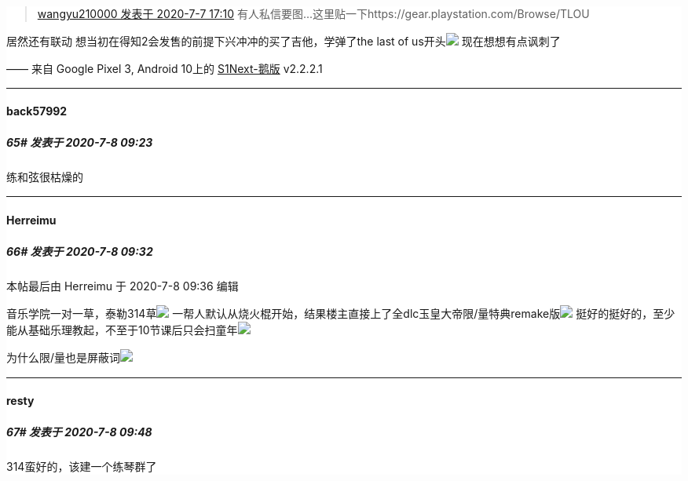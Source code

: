 

<blockquote><a href="httphttps://bbs.saraba1st.com/2b/forum.php?mod=redirect&amp;goto=findpost&amp;pid=48105569&amp;ptid=1945482" target="_blank">wangyu210000 发表于 2020-7-7 17:10</a>
有人私信要图...这里贴一下https://gear.playstation.com/Browse/TLOU</blockquote>
居然还有联动 想当初在得知2会发售的前提下兴冲冲的买了吉他，学弹了the last of us开头<img src="https://static.saraba1st.com/image/smiley/face2017/013.png" referrerpolicy="no-referrer"> 现在想想有点讽刺了

—— 来自 Google Pixel 3, Android 10上的 [S1Next-鹅版](https://github.com/ykrank/S1-Next/releases) v2.2.2.1







-----

####  back57992  
##### 65#       发表于 2020-7-8 09:23




练和弦很枯燥的







-----

####  Herreimu  
##### 66#       发表于 2020-7-8 09:32



 本帖最后由 Herreimu 于 2020-7-8 09:36 编辑 

音乐学院一对一草，泰勒314草<img src="https://static.saraba1st.com/image/smiley/face2017/174.png" referrerpolicy="no-referrer">
一帮人默认从烧火棍开始，结果楼主直接上了全dlc玉皇大帝限/量特典remake版<img src="https://static.saraba1st.com/image/smiley/face2017/174.png" referrerpolicy="no-referrer">
挺好的挺好的，至少能从基础乐理教起，不至于10节课后只会扫童年<img src="https://static.saraba1st.com/image/smiley/face2017/067.png" referrerpolicy="no-referrer">

为什么限/量也是屏蔽词<img src="https://static.saraba1st.com/image/smiley/face2017/163.png" referrerpolicy="no-referrer">







-----

####  resty  
##### 67#       发表于 2020-7-8 09:48




314蛮好的，该建一个练琴群了



